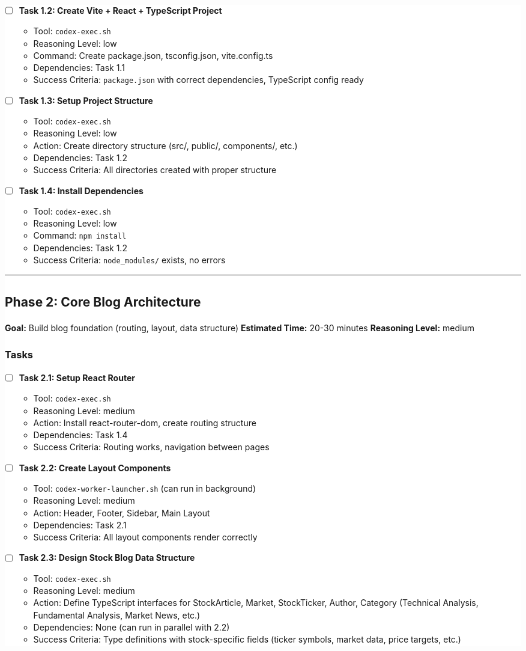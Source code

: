 - [ ] **Task 1.2: Create Vite + React + TypeScript Project**
  - Tool: `codex-exec.sh`
  - Reasoning Level: low
  - Command: Create package.json, tsconfig.json, vite.config.ts
  - Dependencies: Task 1.1
  - Success Criteria: `package.json` with correct dependencies, TypeScript config ready

- [ ] **Task 1.3: Setup Project Structure**
  - Tool: `codex-exec.sh`
  - Reasoning Level: low
  - Action: Create directory structure (src/, public/, components/, etc.)
  - Dependencies: Task 1.2
  - Success Criteria: All directories created with proper structure

- [ ] **Task 1.4: Install Dependencies**
  - Tool: `codex-exec.sh`
  - Reasoning Level: low
  - Command: `npm install`
  - Dependencies: Task 1.2
  - Success Criteria: `node_modules/` exists, no errors

---

## Phase 2: Core Blog Architecture

**Goal:** Build blog foundation (routing, layout, data structure)
**Estimated Time:** 20-30 minutes
**Reasoning Level:** medium

### Tasks

- [ ] **Task 2.1: Setup React Router**
  - Tool: `codex-exec.sh`
  - Reasoning Level: medium
  - Action: Install react-router-dom, create routing structure
  - Dependencies: Task 1.4
  - Success Criteria: Routing works, navigation between pages

- [ ] **Task 2.2: Create Layout Components**
  - Tool: `codex-worker-launcher.sh` (can run in background)
  - Reasoning Level: medium
  - Action: Header, Footer, Sidebar, Main Layout
  - Dependencies: Task 2.1
  - Success Criteria: All layout components render correctly

- [ ] **Task 2.3: Design Stock Blog Data Structure**
  - Tool: `codex-exec.sh`
  - Reasoning Level: medium
  - Action: Define TypeScript interfaces for StockArticle, Market, StockTicker, Author, Category (Technical Analysis, Fundamental Analysis, Market News, etc.)
  - Dependencies: None (can run in parallel with 2.2)
  - Success Criteria: Type definitions with stock-specific fields (ticker symbols, market data, price targets, etc.)
